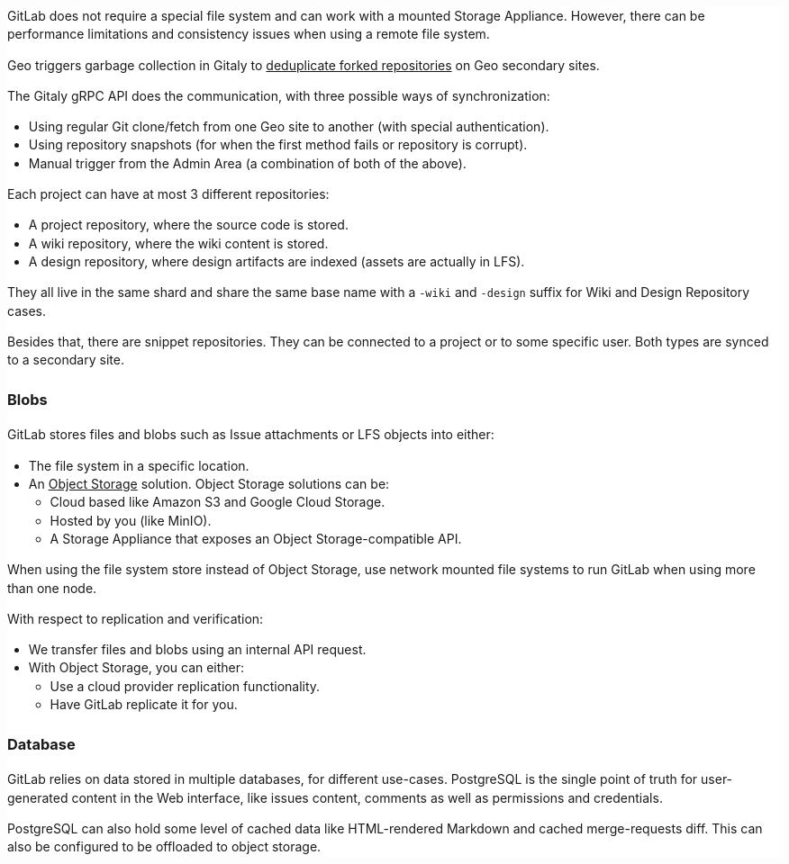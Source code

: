 GitLab does not require a special file system and can work with a mounted Storage Appliance. However, there can be
performance limitations and consistency issues when using a remote file system.

Geo triggers garbage collection in Gitaly to [deduplicate forked repositories](../../../development/git_object_deduplication.md#git-object-deduplication-and-gitlab-geo) on Geo secondary sites.

The Gitaly gRPC API does the communication, with three possible ways of synchronization:

- Using regular Git clone/fetch from one Geo site to another (with special authentication).
- Using repository snapshots (for when the first method fails or repository is corrupt).
- Manual trigger from the Admin Area (a combination of both of the above).

Each project can have at most 3 different repositories:

- A project repository, where the source code is stored.
- A wiki repository, where the wiki content is stored.
- A design repository, where design artifacts are indexed (assets are actually in LFS).

They all live in the same shard and share the same base name with a `-wiki` and `-design` suffix
for Wiki and Design Repository cases.

Besides that, there are snippet repositories. They can be connected to a project or to some specific user.
Both types are synced to a secondary site.

### Blobs

GitLab stores files and blobs such as Issue attachments or LFS objects into either:

- The file system in a specific location.
- An [Object Storage](../../object_storage.md) solution. Object Storage solutions can be:
  - Cloud based like Amazon S3 and Google Cloud Storage.
  - Hosted by you (like MinIO).
  - A Storage Appliance that exposes an Object Storage-compatible API.

When using the file system store instead of Object Storage, use network mounted file systems
to run GitLab when using more than one node.

With respect to replication and verification:

- We transfer files and blobs using an internal API request.
- With Object Storage, you can either:
  - Use a cloud provider replication functionality.
  - Have GitLab replicate it for you.

### Database

GitLab relies on data stored in multiple databases, for different use-cases.
PostgreSQL is the single point of truth for user-generated content in the Web interface, like issues content, comments
as well as permissions and credentials.

PostgreSQL can also hold some level of cached data like HTML-rendered Markdown and cached merge-requests diff.
This can also be configured to be offloaded to object storage.
